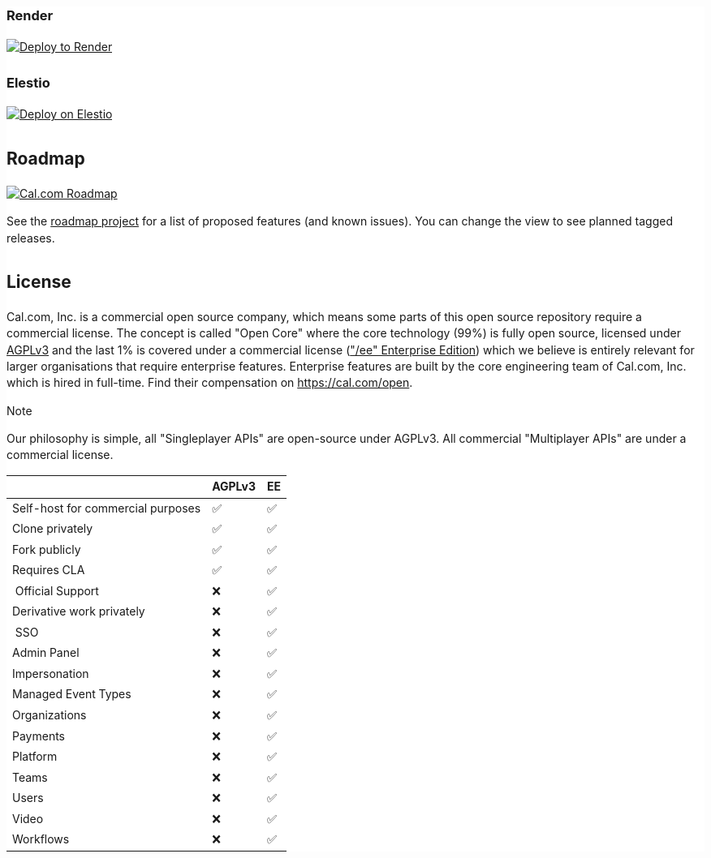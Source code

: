 ### Render

[![Deploy to Render](https://render.com/images/deploy-to-render-button.svg)](https://render.com/deploy?repo=https://github.com/calcom/docker)

### Elestio

[![Deploy on Elestio](https://elest.io/images/logos/deploy-to-elestio-btn.png)](https://elest.io/open-source/cal.com)



## Roadmap

<a href="https://cal.com/roadmap"><img src="https://user-images.githubusercontent.com/8019099/176388295-25081ca4-207e-4468-8079-37b195fa8e59.png" alt="Cal.com Roadmap" /></a>

See the [roadmap project](https://cal.com/roadmap) for a list of proposed features (and known issues). You can change the view to see planned tagged releases.



## License

Cal.com, Inc. is a commercial open source company, which means some parts of this open source repository require a commercial license. The concept is called "Open Core" where the core technology (99%) is fully open source, licensed under [AGPLv3](https://opensource.org/license/agpl-v3) and the last 1% is covered under a commercial license (["/ee" Enterprise Edition](https://github.com/calcom/cal.com/tree/main/packages/features/ee)) which we believe is entirely relevant for larger organisations that require enterprise features. Enterprise features are built by the core engineering team of Cal.com, Inc. which is hired in full-time. Find their compensation on https://cal.com/open.

> [!NOTE]  
> Our philosophy is simple, all "Singleplayer APIs" are open-source under AGPLv3. All commercial "Multiplayer APIs" are under a commercial license.

|                                   | AGPLv3 | EE  |
| --------------------------------- | ------ | --- |
| Self-host for commercial purposes | ✅     | ✅  |
| Clone privately                   | ✅     | ✅  |
| Fork publicly                     | ✅     | ✅  |
| Requires CLA                      | ✅     | ✅  |
|  Official Support                 | ❌     | ✅  |
| Derivative work privately         | ❌     | ✅  |
|  SSO                              | ❌     | ✅  |
| Admin Panel                       | ❌     | ✅  |
| Impersonation                     | ❌     | ✅  |
| Managed Event Types               | ❌     | ✅  |
| Organizations                     | ❌     | ✅  |
| Payments                          | ❌     | ✅  |
| Platform                          | ❌     | ✅  |
| Teams                             | ❌     | ✅  |
| Users                             | ❌     | ✅  |
| Video                             | ❌     | ✅  |
| Workflows                         | ❌     | ✅  |